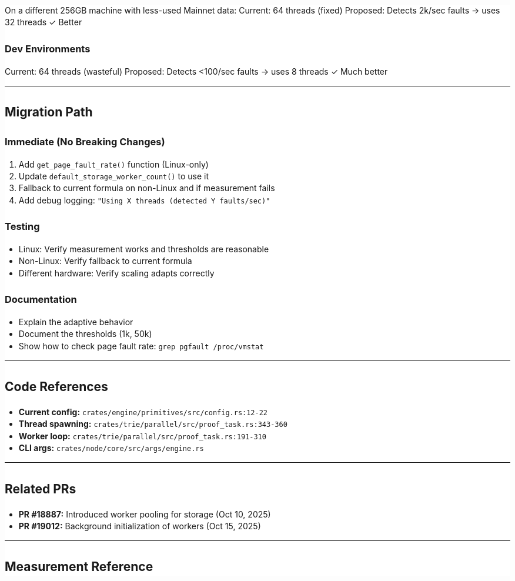 On a different 256GB machine with less-used Mainnet data:
Current: 64 threads (fixed)
Proposed: Detects 2k/sec faults → uses 32 threads ✓ Better

### Dev Environments

Current: 64 threads (wasteful)
Proposed: Detects <100/sec faults → uses 8 threads ✓ Much better

---

## Migration Path

### Immediate (No Breaking Changes)

1. Add `get_page_fault_rate()` function (Linux-only)
2. Update `default_storage_worker_count()` to use it
3. Fallback to current formula on non-Linux and if measurement fails
4. Add debug logging: `"Using X threads (detected Y faults/sec)"`

### Testing

- Linux: Verify measurement works and thresholds are reasonable
- Non-Linux: Verify fallback to current formula
- Different hardware: Verify scaling adapts correctly

### Documentation

- Explain the adaptive behavior
- Document the thresholds (1k, 50k)
- Show how to check page fault rate: `grep pgfault /proc/vmstat`

---

## Code References

- **Current config:** `crates/engine/primitives/src/config.rs:12-22`
- **Thread spawning:** `crates/trie/parallel/src/proof_task.rs:343-360`
- **Worker loop:** `crates/trie/parallel/src/proof_task.rs:191-310`
- **CLI args:** `crates/node/core/src/args/engine.rs`

---

## Related PRs

- **PR #18887:** Introduced worker pooling for storage (Oct 10, 2025)
- **PR #19012:** Background initialization of workers (Oct 15, 2025)

---

## Measurement Reference
